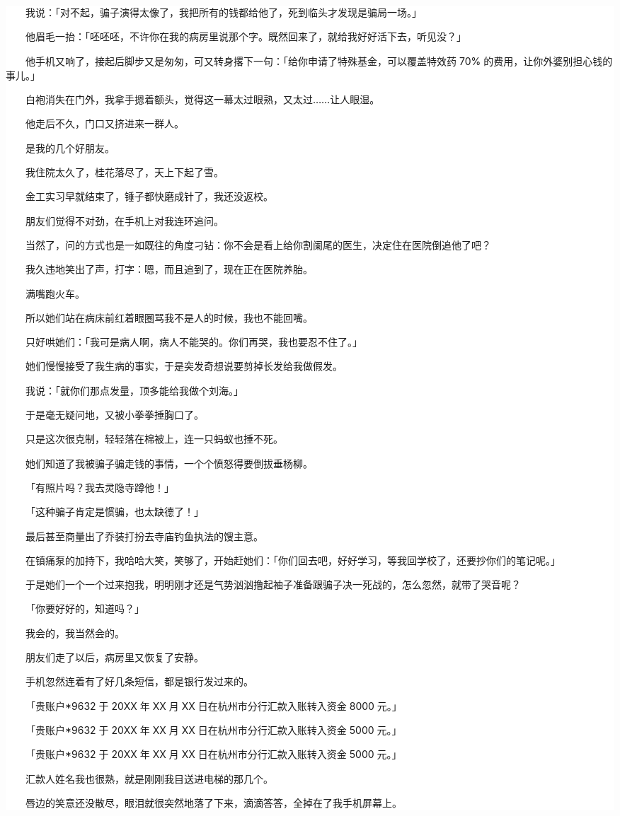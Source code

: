 &emsp;&emsp;我说：「对不起，骗子演得太像了，我把所有的钱都给他了，死到临头才发现是骗局一场。」  
  
&emsp;&emsp;他眉毛一抬：「呸呸呸，不许你在我的病房里说那个字。既然回来了，就给我好好活下去，听见没？」  
  
&emsp;&emsp;他手机又响了，接起后脚步又是匆匆，可又转身撂下一句：「给你申请了特殊基金，可以覆盖特效药 70% 的费用，让你外婆别担心钱的事儿。」  
  
&emsp;&emsp;白袍消失在门外，我拿手摁着额头，觉得这一幕太过眼熟，又太过……让人眼湿。  
  
&emsp;&emsp;他走后不久，门口又挤进来一群人。  
  
&emsp;&emsp;是我的几个好朋友。  
  
&emsp;&emsp;我住院太久了，桂花落尽了，天上下起了雪。  
  
&emsp;&emsp;金工实习早就结束了，锤子都快磨成针了，我还没返校。  
  
&emsp;&emsp;朋友们觉得不对劲，在手机上对我连环追问。  
  
&emsp;&emsp;当然了，问的方式也是一如既往的角度刁钻：你不会是看上给你割阑尾的医生，决定住在医院倒追他了吧？  
  
&emsp;&emsp;我久违地笑出了声，打字：嗯，而且追到了，现在正在医院养胎。  
  
&emsp;&emsp;满嘴跑火车。  
  
&emsp;&emsp;所以她们站在病床前红着眼圈骂我不是人的时候，我也不能回嘴。  
  
&emsp;&emsp;只好哄她们：「我可是病人啊，病人不能哭的。你们再哭，我也要忍不住了。」  
  
&emsp;&emsp;她们慢慢接受了我生病的事实，于是突发奇想说要剪掉长发给我做假发。  
  
&emsp;&emsp;我说：「就你们那点发量，顶多能给我做个刘海。」  
  
&emsp;&emsp;于是毫无疑问地，又被小拳拳捶胸口了。  
  
&emsp;&emsp;只是这次很克制，轻轻落在棉被上，连一只蚂蚁也捶不死。  
  
&emsp;&emsp;她们知道了我被骗子骗走钱的事情，一个个愤怒得要倒拔垂杨柳。  
  
&emsp;&emsp;「有照片吗？我去灵隐寺蹲他！」  
  
&emsp;&emsp;「这种骗子肯定是惯骗，也太缺德了！」  
  
&emsp;&emsp;最后甚至商量出了乔装打扮去寺庙钓鱼执法的馊主意。  
  
&emsp;&emsp;在镇痛泵的加持下，我哈哈大笑，笑够了，开始赶她们：「你们回去吧，好好学习，等我回学校了，还要抄你们的笔记呢。」  
  
&emsp;&emsp;于是她们一个一个过来抱我，明明刚才还是气势汹汹撸起袖子准备跟骗子决一死战的，怎么忽然，就带了哭音呢？  
  
&emsp;&emsp;「你要好好的，知道吗？」  
  
&emsp;&emsp;我会的，我当然会的。  
  
&emsp;&emsp;朋友们走了以后，病房里又恢复了安静。  
  
&emsp;&emsp;手机忽然连着有了好几条短信，都是银行发过来的。  
  
&emsp;&emsp;「贵账户*9632 于 20XX 年 XX 月 XX 日在杭州市分行汇款入账转入资金 8000 元。」  
  
&emsp;&emsp;「贵账户*9632 于 20XX 年 XX 月 XX 日在杭州市分行汇款入账转入资金 5000 元。」  
  
&emsp;&emsp;「贵账户*9632 于 20XX 年 XX 月 XX 日在杭州市分行汇款入账转入资金 5000 元。」  
  
&emsp;&emsp;汇款人姓名我也很熟，就是刚刚我目送进电梯的那几个。  
  
&emsp;&emsp;唇边的笑意还没散尽，眼泪就很突然地落了下来，滴滴答答，全掉在了我手机屏幕上。  
  